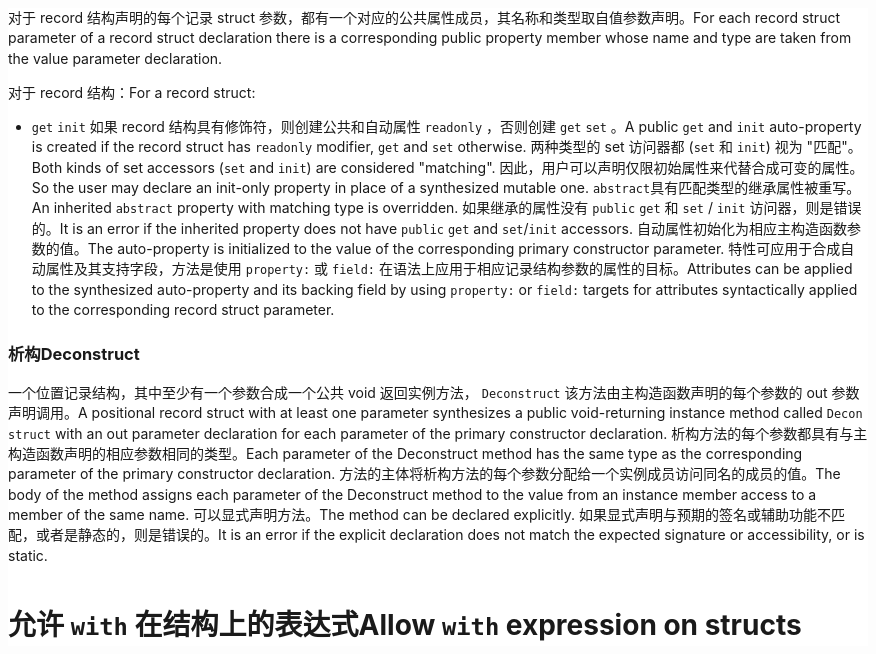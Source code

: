 <span data-ttu-id="fd1e9-180">对于 record 结构声明的每个记录 struct 参数，都有一个对应的公共属性成员，其名称和类型取自值参数声明。</span><span class="sxs-lookup"><span data-stu-id="fd1e9-180">For each record struct parameter of a record struct declaration there is a corresponding public property member whose name and type are taken from the value parameter declaration.</span></span>

<span data-ttu-id="fd1e9-181">对于 record 结构：</span><span class="sxs-lookup"><span data-stu-id="fd1e9-181">For a record struct:</span></span>

* <span data-ttu-id="fd1e9-182">`get` `init` 如果 record 结构具有修饰符，则创建公共和自动属性 `readonly` ，否则创建 `get` `set` 。</span><span class="sxs-lookup"><span data-stu-id="fd1e9-182">A public `get` and `init` auto-property is created if the record struct has `readonly` modifier, `get` and `set` otherwise.</span></span>
  <span data-ttu-id="fd1e9-183">两种类型的 set 访问器都 (`set` 和 `init`) 视为 "匹配"。</span><span class="sxs-lookup"><span data-stu-id="fd1e9-183">Both kinds of set accessors (`set` and `init`) are considered "matching".</span></span> <span data-ttu-id="fd1e9-184">因此，用户可以声明仅限初始属性来代替合成可变的属性。</span><span class="sxs-lookup"><span data-stu-id="fd1e9-184">So the user may declare an init-only property in place of a synthesized mutable one.</span></span>
  <span data-ttu-id="fd1e9-185">`abstract`具有匹配类型的继承属性被重写。</span><span class="sxs-lookup"><span data-stu-id="fd1e9-185">An inherited `abstract` property with matching type is overridden.</span></span>
  <span data-ttu-id="fd1e9-186">如果继承的属性没有 `public` `get` 和 `set` / `init` 访问器，则是错误的。</span><span class="sxs-lookup"><span data-stu-id="fd1e9-186">It is an error if the inherited property does not have `public` `get` and `set`/`init` accessors.</span></span>
  <span data-ttu-id="fd1e9-187">自动属性初始化为相应主构造函数参数的值。</span><span class="sxs-lookup"><span data-stu-id="fd1e9-187">The auto-property is initialized to the value of the corresponding primary constructor parameter.</span></span>
  <span data-ttu-id="fd1e9-188">特性可应用于合成自动属性及其支持字段，方法是使用 `property:` 或 `field:` 在语法上应用于相应记录结构参数的属性的目标。</span><span class="sxs-lookup"><span data-stu-id="fd1e9-188">Attributes can be applied to the synthesized auto-property and its backing field by using `property:` or `field:` targets for attributes syntactically applied to the corresponding record struct parameter.</span></span>  

### <a name="deconstruct"></a><span data-ttu-id="fd1e9-189">析构</span><span class="sxs-lookup"><span data-stu-id="fd1e9-189">Deconstruct</span></span>

<span data-ttu-id="fd1e9-190">一个位置记录结构，其中至少有一个参数合成一个公共 void 返回实例方法， `Deconstruct` 该方法由主构造函数声明的每个参数的 out 参数声明调用。</span><span class="sxs-lookup"><span data-stu-id="fd1e9-190">A positional record struct with at least one parameter synthesizes a public void-returning instance method called `Deconstruct` with an out parameter declaration for each parameter of the primary constructor declaration.</span></span> <span data-ttu-id="fd1e9-191">析构方法的每个参数都具有与主构造函数声明的相应参数相同的类型。</span><span class="sxs-lookup"><span data-stu-id="fd1e9-191">Each parameter of the Deconstruct method has the same type as the corresponding parameter of the primary constructor declaration.</span></span> <span data-ttu-id="fd1e9-192">方法的主体将析构方法的每个参数分配给一个实例成员访问同名的成员的值。</span><span class="sxs-lookup"><span data-stu-id="fd1e9-192">The body of the method assigns each parameter of the Deconstruct method to the value from an instance member access to a member of the same name.</span></span>
<span data-ttu-id="fd1e9-193">可以显式声明方法。</span><span class="sxs-lookup"><span data-stu-id="fd1e9-193">The method can be declared explicitly.</span></span> <span data-ttu-id="fd1e9-194">如果显式声明与预期的签名或辅助功能不匹配，或者是静态的，则是错误的。</span><span class="sxs-lookup"><span data-stu-id="fd1e9-194">It is an error if the explicit declaration does not match the expected signature or accessibility, or is static.</span></span>

# <a name="allow-with-expression-on-structs"></a><span data-ttu-id="fd1e9-195">允许 `with` 在结构上的表达式</span><span class="sxs-lookup"><span data-stu-id="fd1e9-195">Allow `with` expression on structs</span></span>
